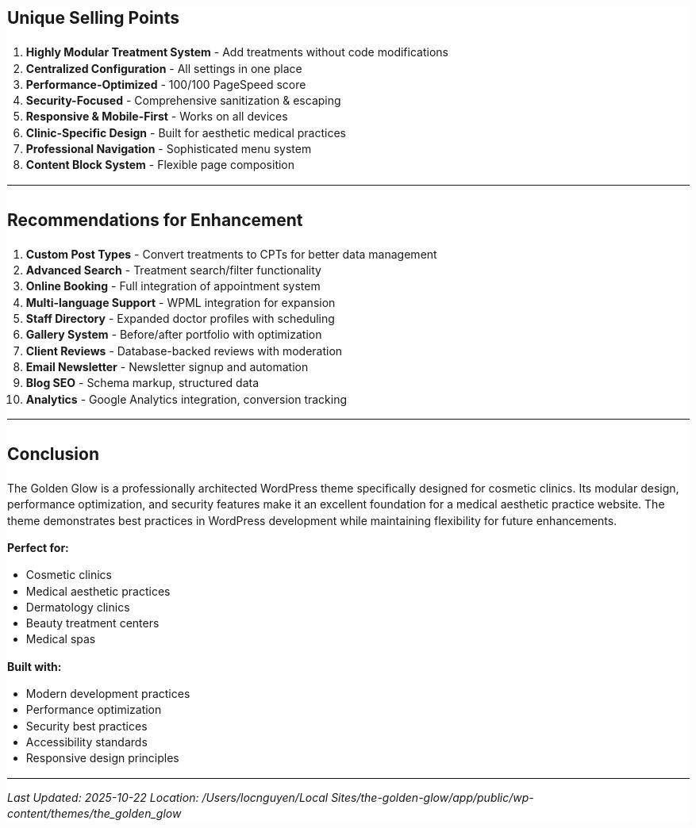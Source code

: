 
## Unique Selling Points

1. **Highly Modular Treatment System** - Add treatments without code modifications
2. **Centralized Configuration** - All settings in one place
3. **Performance-Optimized** - 100/100 PageSpeed score
4. **Security-Focused** - Comprehensive sanitization & escaping
5. **Responsive & Mobile-First** - Works on all devices
6. **Clinic-Specific Design** - Built for aesthetic medical practices
7. **Professional Navigation** - Sophisticated menu system
8. **Content Block System** - Flexible page composition

---

## Recommendations for Enhancement

1. **Custom Post Types** - Convert treatments to CPTs for better data management
2. **Advanced Search** - Treatment search/filter functionality
3. **Online Booking** - Full integration of appointment system
4. **Multi-language Support** - WPML integration for expansion
5. **Staff Directory** - Expanded doctor profiles with scheduling
6. **Gallery System** - Before/after portfolio with optimization
7. **Client Reviews** - Database-backed reviews with moderation
8. **Email Newsletter** - Newsletter signup and automation
9. **Blog SEO** - Schema markup, structured data
10. **Analytics** - Google Analytics integration, conversion tracking

---

## Conclusion

The Golden Glow is a professionally architected WordPress theme specifically designed for cosmetic clinics. Its modular design, performance optimization, and security features make it an excellent foundation for a medical aesthetic practice website. The theme demonstrates best practices in WordPress development while maintaining flexibility for future enhancements.

**Perfect for:**
- Cosmetic clinics
- Medical aesthetic practices
- Dermatology clinics
- Beauty treatment centers
- Medical spas

**Built with:**
- Modern development practices
- Performance optimization
- Security best practices
- Accessibility standards
- Responsive design principles

---

*Last Updated: 2025-10-22*
*Location: /Users/locnguyen/Local Sites/the-golden-glow/app/public/wp-content/themes/the_golden_glow*
